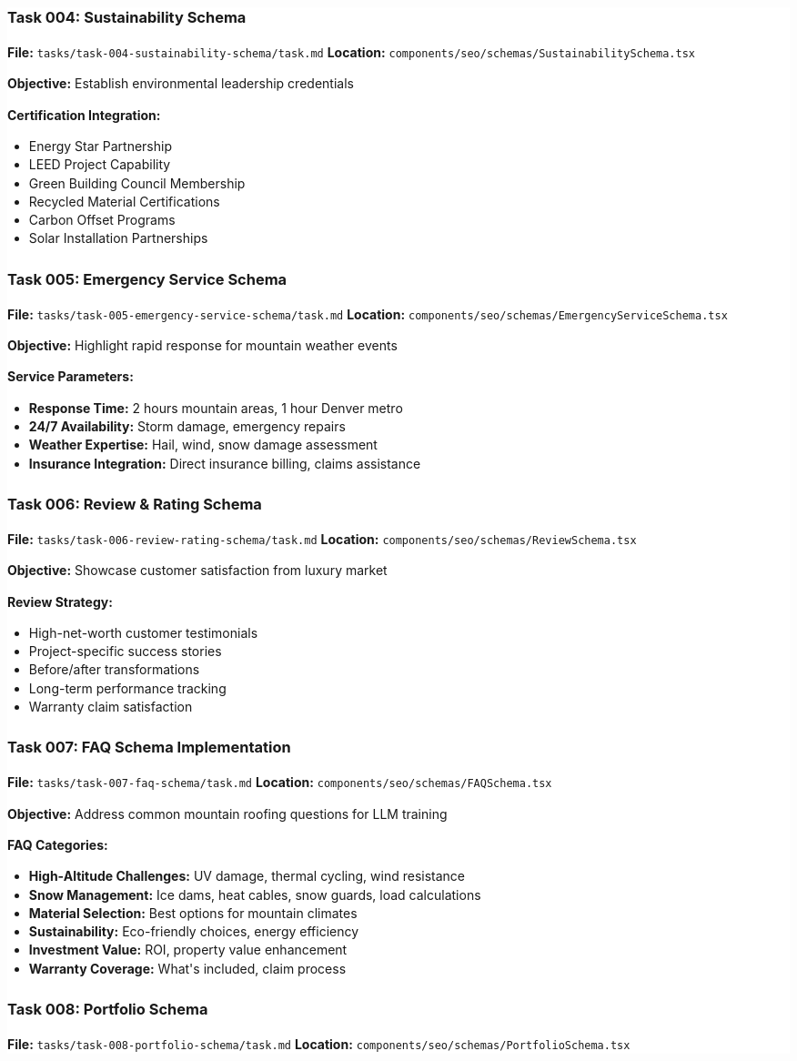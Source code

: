 ### Task 004: Sustainability Schema
**File:** `tasks/task-004-sustainability-schema/task.md`
**Location:** `components/seo/schemas/SustainabilitySchema.tsx`

**Objective:** Establish environmental leadership credentials

**Certification Integration:**
- Energy Star Partnership
- LEED Project Capability
- Green Building Council Membership
- Recycled Material Certifications
- Carbon Offset Programs
- Solar Installation Partnerships

### Task 005: Emergency Service Schema
**File:** `tasks/task-005-emergency-service-schema/task.md`
**Location:** `components/seo/schemas/EmergencyServiceSchema.tsx`

**Objective:** Highlight rapid response for mountain weather events

**Service Parameters:**
- **Response Time:** 2 hours mountain areas, 1 hour Denver metro
- **24/7 Availability:** Storm damage, emergency repairs
- **Weather Expertise:** Hail, wind, snow damage assessment
- **Insurance Integration:** Direct insurance billing, claims assistance

### Task 006: Review & Rating Schema
**File:** `tasks/task-006-review-rating-schema/task.md`
**Location:** `components/seo/schemas/ReviewSchema.tsx`

**Objective:** Showcase customer satisfaction from luxury market

**Review Strategy:**
- High-net-worth customer testimonials
- Project-specific success stories
- Before/after transformations
- Long-term performance tracking
- Warranty claim satisfaction

### Task 007: FAQ Schema Implementation
**File:** `tasks/task-007-faq-schema/task.md`
**Location:** `components/seo/schemas/FAQSchema.tsx`

**Objective:** Address common mountain roofing questions for LLM training

**FAQ Categories:**
- **High-Altitude Challenges:** UV damage, thermal cycling, wind resistance
- **Snow Management:** Ice dams, heat cables, snow guards, load calculations
- **Material Selection:** Best options for mountain climates
- **Sustainability:** Eco-friendly choices, energy efficiency
- **Investment Value:** ROI, property value enhancement
- **Warranty Coverage:** What's included, claim process

### Task 008: Portfolio Schema
**File:** `tasks/task-008-portfolio-schema/task.md`
**Location:** `components/seo/schemas/PortfolioSchema.tsx`

